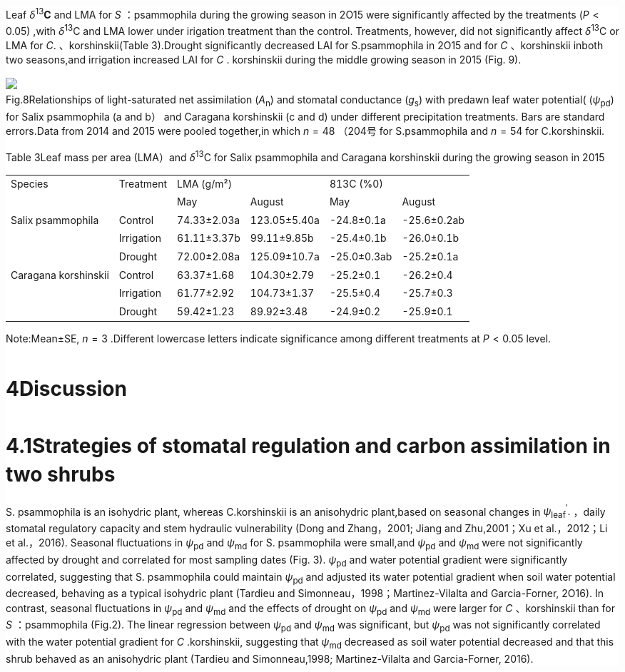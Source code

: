 Leaf $\delta ^ { 1 3 } \mathbf { C }$ and LMA for $S$ ：psammophila during the growing season in 2O15 were significantly affected by the treatments $( P { < } 0 . 0 5 )$ ,with $\delta ^ { 1 3 } \mathrm { C }$ and LMA lower under irigation treatment than the control. Treatments, however, did not significantly affect $\delta ^ { 1 3 } \mathrm { C }$ or LMA for $C .$ 、korshinskii(Table 3).Drought significantly decreased LAI for S.psammophila in 2O15 and for $C$ 、korshinskii inboth two seasons,and irrigation increased LAI for $C$ . korshinskii during the middle growing season in 2015 (Fig. 9).

![](images/58f65d5b15f73d76616bd3ccdc8d31af02a2bbe76367c63023bed9ace7f0fd33.jpg)  
Fig.8Relationships of light-saturated net assimilation $\left( A _ { \mathrm { n } } \right)$ and stomatal conductance $( g _ { \mathrm { s } } )$ with predawn leaf water potential( $\left( \psi _ { \mathrm { p d } } \right)$ for Salix psammophila (a and b） and Caragana korshinskii (c and d) under different precipitation treatments. Bars are standard errors.Data from 2014 and 2015 were pooled together,in which $\scriptstyle n = 4 8$ （204号 for S.psammophila and $\scriptstyle n = 5 4$ for C.korshinskii.

Table 3Leaf mass per area (LMA）and $\delta ^ { 1 3 } \mathrm { C }$ for Salix psammophila and Caragana korshinskii during the growing season in 2015   

<html><body><table><tr><td rowspan="2">Species</td><td rowspan="2">Treatment</td><td colspan="2">LMA (g/m²)</td><td colspan="2">813C (%0)</td></tr><tr><td>May</td><td>August</td><td>May</td><td>August</td></tr><tr><td rowspan="3">Salix psammophila</td><td>Control</td><td>74.33±2.03a</td><td>123.05±5.40a</td><td>-24.8±0.1a</td><td>-25.6±0.2ab</td></tr><tr><td>Irrigation</td><td>61.11±3.37b</td><td>99.11±9.85b</td><td>-25.4±0.1b</td><td>-26.0±0.1b</td></tr><tr><td>Drought</td><td>72.00±2.08a</td><td>125.09±10.7a</td><td>-25.0±0.3ab</td><td>-25.2±0.1a</td></tr><tr><td rowspan="3">Caragana korshinskii</td><td>Control</td><td>63.37±1.68</td><td>104.30±2.79</td><td>-25.2±0.1</td><td>-26.2±0.4</td></tr><tr><td>Irrigation</td><td>61.77±2.92</td><td>104.73±1.37</td><td>-25.5±0.4</td><td>-25.7±0.3</td></tr><tr><td>Drought</td><td>59.42±1.23</td><td>89.92±3.48</td><td>-24.9±0.2</td><td>-25.9±0.1</td></tr></table></body></html>

Note:Mean±SE, $\scriptstyle n = 3$ .Different lowercase letters indicate significance among different treatments at $P { < } 0 . 0 5$ level.

# 4Discussion

# 4.1Strategies of stomatal regulation and carbon assimilation in two shrubs

S. psammophila is an isohydric plant, whereas C.korshinskii is an anisohydric plant,based on seasonal changes in $\psi _ { \mathrm { l e a f } } ^ { \prime } .$ ，daily stomatal regulatory capacity and stem hydraulic vulnerability (Dong and Zhang，2001; Jiang and Zhu,2001；Xu et al.，2012；Li et al.，2016). Seasonal fluctuations in $\psi _ { \mathrm { p d } }$ and $\psi _ { \mathrm { m d } }$ for S. psammophila were small,and $\psi _ { \mathrm { p d } }$ and $\psi _ { \mathrm { m d } }$ were not significantly affected by drought and correlated for most sampling dates (Fig. 3). $\psi _ { \mathrm { p d } }$ and water potential gradient were significantly correlated, suggesting that S. psammophila could maintain $\psi _ { \mathrm { p d } }$ and adjusted its water potential gradient when soil water potential decreased, behaving as a typical isohydric plant (Tardieu and Simonneau，1998；Martinez-Vilalta and Garcia-Forner, 2O16). In contrast, seasonal fluctuations in $\psi _ { \mathrm { p d } }$ and $\psi _ { \mathrm { m d } }$ and the effects of drought on $\psi _ { \mathrm { p d } }$ and $\psi _ { \mathrm { m d } }$ were larger for $C$ 、korshinskii than for $S$ ：psammophila (Fig.2). The linear regression between $\psi _ { \mathrm { p d } }$ and $\psi _ { \mathrm { m d } }$ was significant, but $\psi _ { \mathrm { p d } }$ was not significantly correlated with the water potential gradient for $C$ .korshinskii, suggesting that $\psi _ { \mathrm { m d } }$ decreased as soil water potential decreased and that this shrub behaved as an anisohydric plant (Tardieu and Simonneau,1998; Martinez-Vilalta and Garcia-Forner, 2016).
